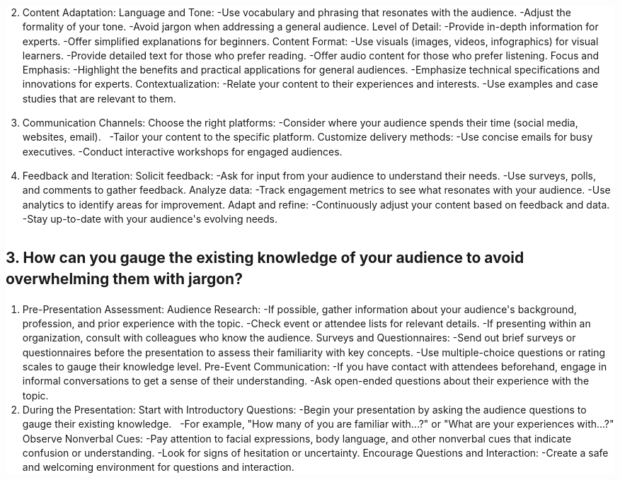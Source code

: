 2. Content Adaptation:
  Language and Tone:
-Use vocabulary and phrasing that resonates with the audience.
-Adjust the formality of your tone.
-Avoid jargon when addressing a general audience.
  Level of Detail:
-Provide in-depth information for experts.
-Offer simplified explanations for beginners.
  Content Format:
-Use visuals (images, videos, infographics) for visual learners.
-Provide detailed text for those who prefer reading.
-Offer audio content for those who prefer listening.
  Focus and Emphasis:
-Highlight the benefits and practical applications for general audiences.
-Emphasize technical specifications and innovations for experts.
  Contextualization:
-Relate your content to their experiences and interests.
-Use examples and case studies that are relevant to them.

3. Communication Channels:
  Choose the right platforms:
-Consider where your audience spends their time (social media, websites, email).   
-Tailor your content to the specific platform.
  Customize delivery methods:
-Use concise emails for busy executives.
-Conduct interactive workshops for engaged audiences.

4. Feedback and Iteration:
  Solicit feedback:
-Ask for input from your audience to understand their needs.
-Use surveys, polls, and comments to gather feedback.
  Analyze data:
-Track engagement metrics to see what resonates with your audience.
-Use analytics to identify areas for improvement.
  Adapt and refine:
-Continuously adjust your content based on feedback and data.
-Stay up-to-date with your audience's evolving needs.

## 3. How can you gauge the existing knowledge of your audience to avoid overwhelming them with jargon?
1. Pre-Presentation Assessment:
  Audience Research:
-If possible, gather information about your audience's background, profession, and prior experience with the topic.
-Check event or attendee lists for relevant details.
-If presenting within an organization, consult with colleagues who know the audience.
  Surveys and Questionnaires:
-Send out brief surveys or questionnaires before the presentation to assess their familiarity with key concepts.
-Use multiple-choice questions or rating scales to gauge their knowledge level.
  Pre-Event Communication:
-If you have contact with attendees beforehand, engage in informal conversations to get a sense of their understanding.
-Ask open-ended questions about their experience with the topic.
2. During the Presentation:
  Start with Introductory Questions:
-Begin your presentation by asking the audience questions to gauge their existing knowledge.   
-For example, "How many of you are familiar with...?" or "What are your experiences with...?"
  Observe Nonverbal Cues:
-Pay attention to facial expressions, body language, and other nonverbal cues that indicate confusion or understanding.
-Look for signs of hesitation or uncertainty.
  Encourage Questions and Interaction:
-Create a safe and welcoming environment for questions and interaction.
